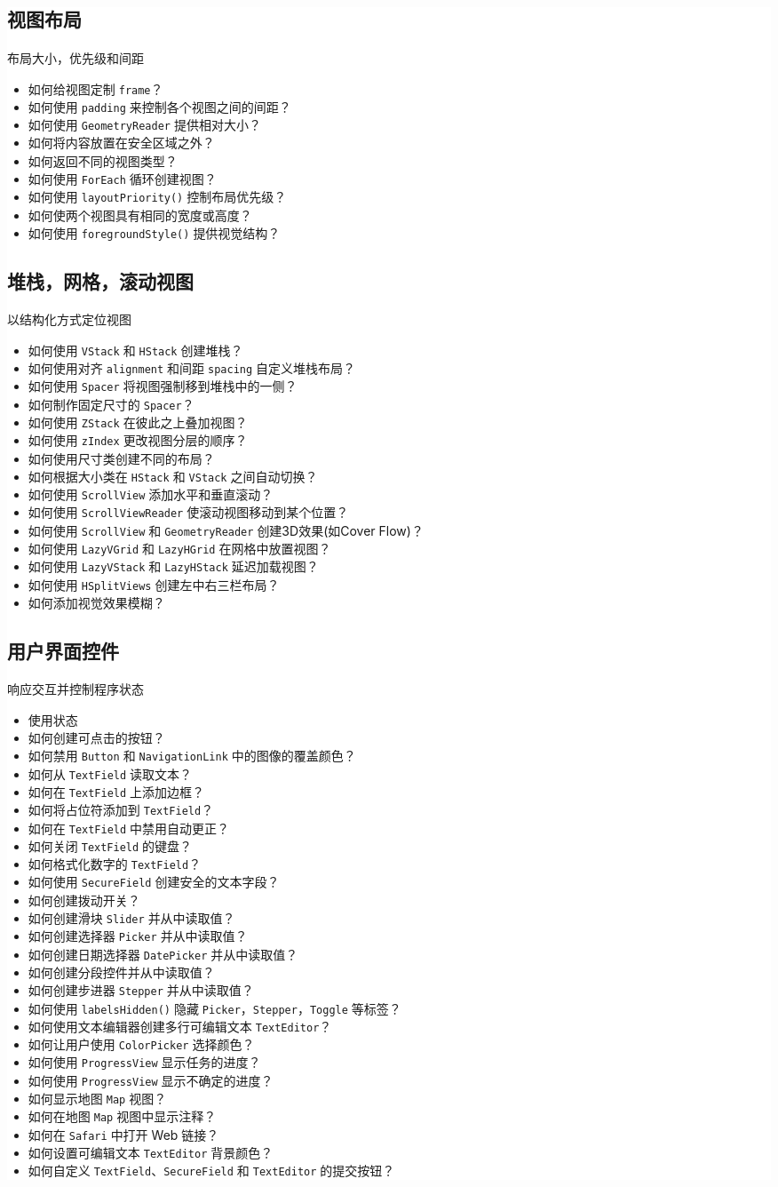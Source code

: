 视图布局
----

布局大小，优先级和间距

-   如何给视图定制 `frame`？
-   如何使用 `padding` 来控制各个视图之间的间距？
-   如何使用 `GeometryReader` 提供相对大小？
-   如何将内容放置在安全区域之外？
-   如何返回不同的视图类型？
-   如何使用 `ForEach` 循环创建视图？
-   如何使用 `layoutPriority()` 控制布局优先级？
-   如何使两个视图具有相同的宽度或高度？
-   如何使用 `foregroundStyle()` 提供视觉结构？

堆栈，网格，滚动视图
----------

以结构化方式定位视图

-   如何使用 `VStack` 和 `HStack` 创建堆栈？
-   如何使用对齐 `alignment` 和间距 `spacing` 自定义堆栈布局？
-   如何使用 `Spacer` 将视图强制移到堆栈中的一侧？
-   如何制作固定尺寸的 `Spacer`？
-   如何使用 `ZStack` 在彼此之上叠加视图？
-   如何使用 `zIndex` 更改视图分层的顺序？
-   如何使用尺寸类创建不同的布局？
-   如何根据大小类在 `HStack` 和 `VStack` 之间自动切换？
-   如何使用 `ScrollView` 添加水平和垂直滚动？
-   如何使用 `ScrollViewReader` 使滚动视图移动到某个位置？
-   如何使用 `ScrollView` 和 `GeometryReader` 创建3D效果(如Cover Flow)？
-   如何使用 `LazyVGrid` 和 `LazyHGrid` 在网格中放置视图？
-   如何使用 `LazyVStack` 和 `LazyHStack` 延迟加载视图？
-   如何使用 `HSplitViews` 创建左中右三栏布局？
-   如何添加视觉效果模糊？

用户界面控件
------

响应交互并控制程序状态

-   使用状态
-   如何创建可点击的按钮？
-   如何禁用 `Button` 和 `NavigationLink` 中的图像的覆盖颜色？
-   如何从 `TextField` 读取文本？
-   如何在 `TextField` 上添加边框？
-   如何将占位符添加到 `TextField`？
-   如何在 `TextField` 中禁用自动更正？
-   如何关闭 `TextField` 的键盘？
-   如何格式化数字的 `TextField`？
-   如何使用 `SecureField` 创建安全的文本字段？
-   如何创建拨动开关？
-   如何创建滑块 `Slider` 并从中读取值？
-   如何创建选择器 `Picker` 并从中读取值？
-   如何创建日期选择器 `DatePicker` 并从中读取值？
-   如何创建分段控件并从中读取值？
-   如何创建步进器 `Stepper` 并从中读取值？
-   如何使用 `labelsHidden()` 隐藏 `Picker`，`Stepper`，`Toggle` 等标签？
-   如何使用文本编辑器创建多行可编辑文本 `TextEditor`？
-   如何让用户使用 `ColorPicker` 选择颜色？
-   如何使用 `ProgressView` 显示任务的进度？
-   如何使用 `ProgressView` 显示不确定的进度？
-   如何显示地图 `Map` 视图？
-   如何在地图 `Map` 视图中显示注释？
-   如何在 `Safari` 中打开 Web 链接？
-   如何设置可编辑文本 `TextEditor` 背景颜色？
-   如何自定义 `TextField`、`SecureField` 和 `TextEditor` 的提交按钮？